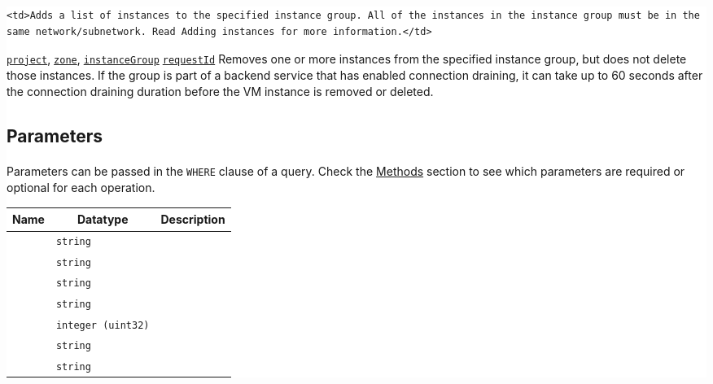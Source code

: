     <td>Adds a list of instances to the specified instance group. All of the instances in the instance group must be in the same network/subnetwork. Read Adding instances for more information.</td>
</tr>
<tr>
    <td><a href="#remove_instances"><CopyableCode code="remove_instances" /></a></td>
    <td><CopyableCode code="delete" /></td>
    <td><a href="#parameter-project"><code>project</code></a>, <a href="#parameter-zone"><code>zone</code></a>, <a href="#parameter-instanceGroup"><code>instanceGroup</code></a></td>
    <td><a href="#parameter-requestId"><code>requestId</code></a></td>
    <td>Removes one or more instances from the specified instance group, but does not delete those instances. If the group is part of a backend service that has enabled connection draining, it can take up to 60 seconds after the connection draining duration before the VM instance is removed or deleted.</td>
</tr>
</tbody>
</table>

## Parameters

Parameters can be passed in the `WHERE` clause of a query. Check the [Methods](#methods) section to see which parameters are required or optional for each operation.

<table>
<thead>
    <tr>
    <th>Name</th>
    <th>Datatype</th>
    <th>Description</th>
    </tr>
</thead>
<tbody>
<tr id="parameter-instanceGroup">
    <td><CopyableCode code="instanceGroup" /></td>
    <td><code>string</code></td>
    <td></td>
</tr>
<tr id="parameter-project">
    <td><CopyableCode code="project" /></td>
    <td><code>string</code></td>
    <td></td>
</tr>
<tr id="parameter-zone">
    <td><CopyableCode code="zone" /></td>
    <td><code>string</code></td>
    <td></td>
</tr>
<tr id="parameter-filter">
    <td><CopyableCode code="filter" /></td>
    <td><code>string</code></td>
    <td></td>
</tr>
<tr id="parameter-maxResults">
    <td><CopyableCode code="maxResults" /></td>
    <td><code>integer (uint32)</code></td>
    <td></td>
</tr>
<tr id="parameter-orderBy">
    <td><CopyableCode code="orderBy" /></td>
    <td><code>string</code></td>
    <td></td>
</tr>
<tr id="parameter-pageToken">
    <td><CopyableCode code="pageToken" /></td>
    <td><code>string</code></td>